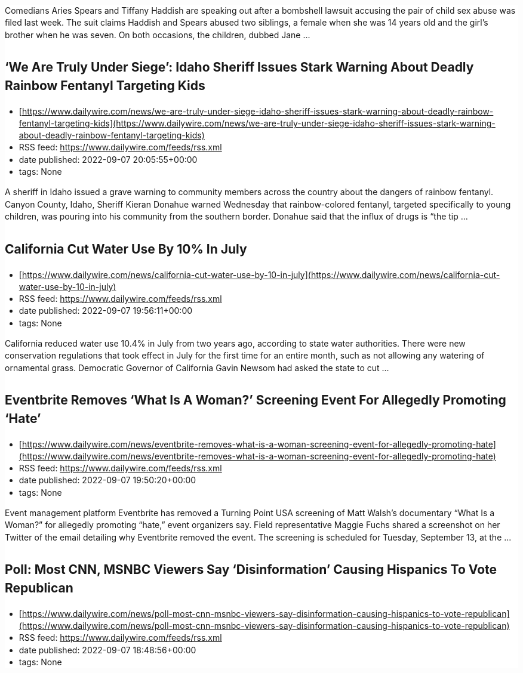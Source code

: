 Comedians Aries Spears and Tiffany Haddish are speaking out after a bombshell lawsuit accusing the pair of child sex abuse was filed last week. The suit claims Haddish and Spears abused two siblings, a female when she was 14 years old and the girl’s brother when he was seven. On both occasions, the children, dubbed Jane ...

## ‘We Are Truly Under Siege’: Idaho Sheriff Issues Stark Warning About Deadly Rainbow Fentanyl Targeting Kids
 - [https://www.dailywire.com/news/we-are-truly-under-siege-idaho-sheriff-issues-stark-warning-about-deadly-rainbow-fentanyl-targeting-kids](https://www.dailywire.com/news/we-are-truly-under-siege-idaho-sheriff-issues-stark-warning-about-deadly-rainbow-fentanyl-targeting-kids)
 - RSS feed: https://www.dailywire.com/feeds/rss.xml
 - date published: 2022-09-07 20:05:55+00:00
 - tags: None

A sheriff in Idaho issued a grave warning to community members across the country about the dangers of rainbow fentanyl. Canyon County, Idaho, Sheriff Kieran Donahue warned Wednesday that rainbow-colored fentanyl, targeted specifically to young children, was pouring into his community from the southern border. Donahue said that the influx of drugs is &#8220;the tip ...

## California Cut Water Use By 10% In July
 - [https://www.dailywire.com/news/california-cut-water-use-by-10-in-july](https://www.dailywire.com/news/california-cut-water-use-by-10-in-july)
 - RSS feed: https://www.dailywire.com/feeds/rss.xml
 - date published: 2022-09-07 19:56:11+00:00
 - tags: None

California reduced water use 10.4% in July from two years ago, according to state water authorities. There were new conservation regulations that took effect in July for the first time for an entire month, such as not allowing any watering of ornamental grass. Democratic Governor of California Gavin Newsom had asked the state to cut ...

## Eventbrite Removes ‘What Is A Woman?’ Screening Event For Allegedly Promoting ‘Hate’
 - [https://www.dailywire.com/news/eventbrite-removes-what-is-a-woman-screening-event-for-allegedly-promoting-hate](https://www.dailywire.com/news/eventbrite-removes-what-is-a-woman-screening-event-for-allegedly-promoting-hate)
 - RSS feed: https://www.dailywire.com/feeds/rss.xml
 - date published: 2022-09-07 19:50:20+00:00
 - tags: None

Event management platform Eventbrite has removed a Turning Point USA screening of Matt Walsh’s documentary “What Is a Woman?” for allegedly promoting “hate,” event organizers say. Field representative Maggie Fuchs shared a screenshot on her Twitter of the email detailing why Eventbrite removed the event. The screening is scheduled for Tuesday, September 13, at the ...

## Poll: Most CNN, MSNBC Viewers Say ‘Disinformation’ Causing Hispanics To Vote Republican
 - [https://www.dailywire.com/news/poll-most-cnn-msnbc-viewers-say-disinformation-causing-hispanics-to-vote-republican](https://www.dailywire.com/news/poll-most-cnn-msnbc-viewers-say-disinformation-causing-hispanics-to-vote-republican)
 - RSS feed: https://www.dailywire.com/feeds/rss.xml
 - date published: 2022-09-07 18:48:56+00:00
 - tags: None

